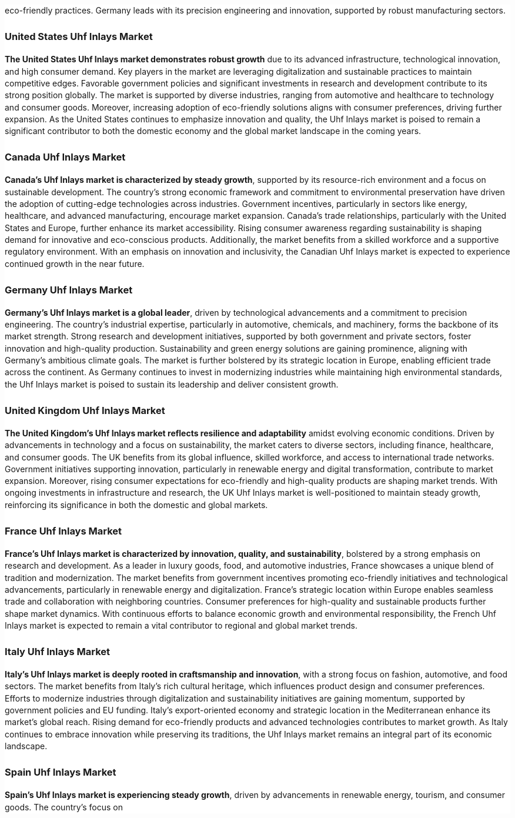 eco-friendly practices. Germany leads with its precision engineering and innovation, supported by robust manufacturing sectors.</span></em></p></blockquote><h3><strong>United States Uhf Inlays Market</strong></h3><p><strong>The United States Uhf Inlays market demonstrates robust growth</strong> due to its advanced infrastructure, technological innovation, and high consumer demand. Key players in the market are leveraging digitalization and sustainable practices to maintain competitive edges. Favorable government policies and significant investments in research and development contribute to its strong position globally. The market is supported by diverse industries, ranging from automotive and healthcare to technology and consumer goods. Moreover, increasing adoption of eco-friendly solutions aligns with consumer preferences, driving further expansion. As the United States continues to emphasize innovation and quality, the Uhf Inlays market is poised to remain a significant contributor to both the domestic economy and the global market landscape in the coming years.</p><h3><strong>Canada Uhf Inlays Market</strong></h3><p><strong>Canada&rsquo;s Uhf Inlays market is characterized by steady growth</strong>, supported by its resource-rich environment and a focus on sustainable development. The country&rsquo;s strong economic framework and commitment to environmental preservation have driven the adoption of cutting-edge technologies across industries. Government incentives, particularly in sectors like energy, healthcare, and advanced manufacturing, encourage market expansion. Canada&rsquo;s trade relationships, particularly with the United States and Europe, further enhance its market accessibility. Rising consumer awareness regarding sustainability is shaping demand for innovative and eco-conscious products. Additionally, the market benefits from a skilled workforce and a supportive regulatory environment. With an emphasis on innovation and inclusivity, the Canadian Uhf Inlays market is expected to experience continued growth in the near future.</p><h3><strong>Germany Uhf Inlays Market</strong></h3><p><strong>Germany&rsquo;s Uhf Inlays market is a global leader</strong>, driven by technological advancements and a commitment to precision engineering. The country&rsquo;s industrial expertise, particularly in automotive, chemicals, and machinery, forms the backbone of its market strength. Strong research and development initiatives, supported by both government and private sectors, foster innovation and high-quality production. Sustainability and green energy solutions are gaining prominence, aligning with Germany&rsquo;s ambitious climate goals. The market is further bolstered by its strategic location in Europe, enabling efficient trade across the continent. As Germany continues to invest in modernizing industries while maintaining high environmental standards, the Uhf Inlays market is poised to sustain its leadership and deliver consistent growth.</p><h3><strong>United Kingdom Uhf Inlays Market</strong></h3><p><strong>The United Kingdom&rsquo;s Uhf Inlays market reflects resilience and adaptability</strong> amidst evolving economic conditions. Driven by advancements in technology and a focus on sustainability, the market caters to diverse sectors, including finance, healthcare, and consumer goods. The UK benefits from its global influence, skilled workforce, and access to international trade networks. Government initiatives supporting innovation, particularly in renewable energy and digital transformation, contribute to market expansion. Moreover, rising consumer expectations for eco-friendly and high-quality products are shaping market trends. With ongoing investments in infrastructure and research, the UK Uhf Inlays market is well-positioned to maintain steady growth, reinforcing its significance in both the domestic and global markets.</p><h3><strong>France Uhf Inlays Market</strong></h3><p><strong>France&rsquo;s Uhf Inlays market is characterized by innovation, quality, and sustainability</strong>, bolstered by a strong emphasis on research and development. As a leader in luxury goods, food, and automotive industries, France showcases a unique blend of tradition and modernization. The market benefits from government incentives promoting eco-friendly initiatives and technological advancements, particularly in renewable energy and digitalization. France&rsquo;s strategic location within Europe enables seamless trade and collaboration with neighboring countries. Consumer preferences for high-quality and sustainable products further shape market dynamics. With continuous efforts to balance economic growth and environmental responsibility, the French Uhf Inlays market is expected to remain a vital contributor to regional and global market trends.</p><h3><strong>Italy Uhf Inlays Market</strong></h3><p><strong>Italy&rsquo;s Uhf Inlays market is deeply rooted in craftsmanship and innovation</strong>, with a strong focus on fashion, automotive, and food sectors. The market benefits from Italy&rsquo;s rich cultural heritage, which influences product design and consumer preferences. Efforts to modernize industries through digitalization and sustainability initiatives are gaining momentum, supported by government policies and EU funding. Italy&rsquo;s export-oriented economy and strategic location in the Mediterranean enhance its market&rsquo;s global reach. Rising demand for eco-friendly products and advanced technologies contributes to market growth. As Italy continues to embrace innovation while preserving its traditions, the Uhf Inlays market remains an integral part of its economic landscape.</p><h3><strong>Spain Uhf Inlays Market</strong></h3><p><strong>Spain&rsquo;s Uhf Inlays market is experiencing steady growth</strong>, driven by advancements in renewable energy, tourism, and consumer goods. The country&rsquo;s focus on